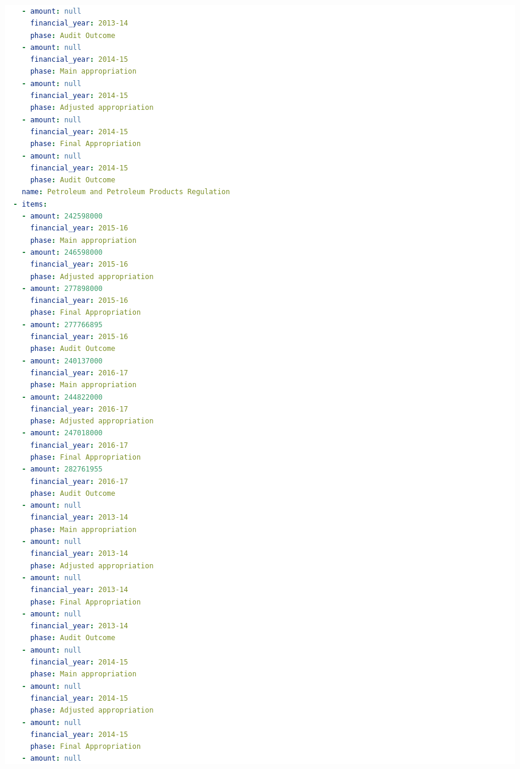 ```yaml
    - amount: null
      financial_year: 2013-14
      phase: Audit Outcome
    - amount: null
      financial_year: 2014-15
      phase: Main appropriation
    - amount: null
      financial_year: 2014-15
      phase: Adjusted appropriation
    - amount: null
      financial_year: 2014-15
      phase: Final Appropriation
    - amount: null
      financial_year: 2014-15
      phase: Audit Outcome
    name: Petroleum and Petroleum Products Regulation
  - items:
    - amount: 242598000
      financial_year: 2015-16
      phase: Main appropriation
    - amount: 246598000
      financial_year: 2015-16
      phase: Adjusted appropriation
    - amount: 277898000
      financial_year: 2015-16
      phase: Final Appropriation
    - amount: 277766895
      financial_year: 2015-16
      phase: Audit Outcome
    - amount: 240137000
      financial_year: 2016-17
      phase: Main appropriation
    - amount: 244822000
      financial_year: 2016-17
      phase: Adjusted appropriation
    - amount: 247018000
      financial_year: 2016-17
      phase: Final Appropriation
    - amount: 282761955
      financial_year: 2016-17
      phase: Audit Outcome
    - amount: null
      financial_year: 2013-14
      phase: Main appropriation
    - amount: null
      financial_year: 2013-14
      phase: Adjusted appropriation
    - amount: null
      financial_year: 2013-14
      phase: Final Appropriation
    - amount: null
      financial_year: 2013-14
      phase: Audit Outcome
    - amount: null
      financial_year: 2014-15
      phase: Main appropriation
    - amount: null
      financial_year: 2014-15
      phase: Adjusted appropriation
    - amount: null
      financial_year: 2014-15
      phase: Final Appropriation
    - amount: null
```